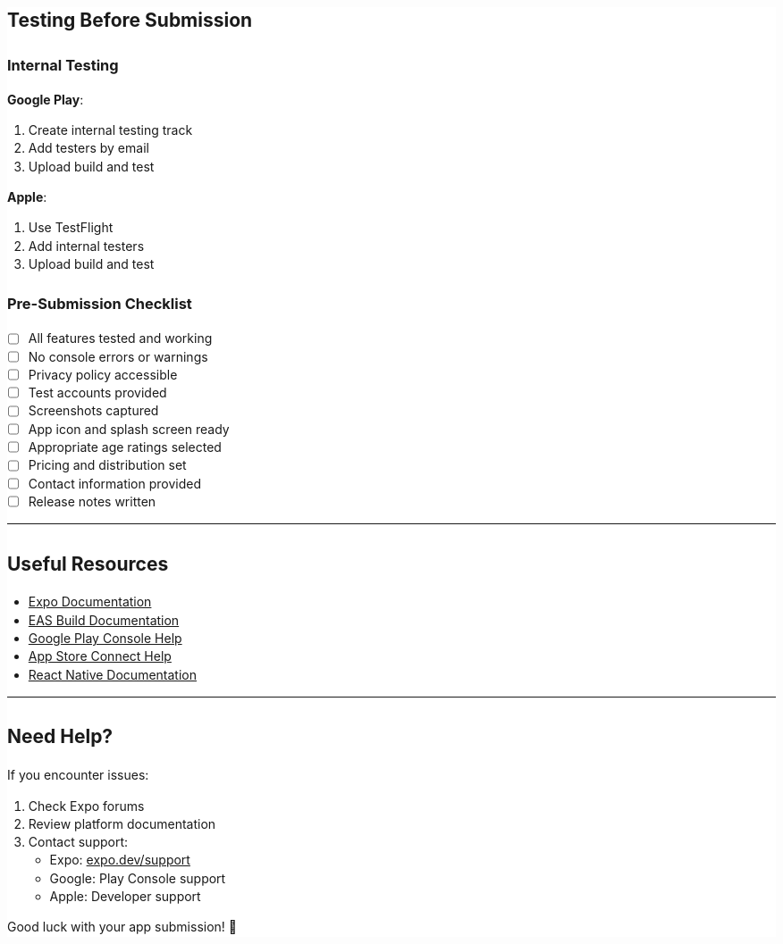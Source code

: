 
## Testing Before Submission

### Internal Testing

**Google Play**:
1. Create internal testing track
2. Add testers by email
3. Upload build and test

**Apple**:
1. Use TestFlight
2. Add internal testers
3. Upload build and test

### Pre-Submission Checklist

- [ ] All features tested and working
- [ ] No console errors or warnings
- [ ] Privacy policy accessible
- [ ] Test accounts provided
- [ ] Screenshots captured
- [ ] App icon and splash screen ready
- [ ] Appropriate age ratings selected
- [ ] Pricing and distribution set
- [ ] Contact information provided
- [ ] Release notes written

---

## Useful Resources

- [Expo Documentation](https://docs.expo.dev)
- [EAS Build Documentation](https://docs.expo.dev/build/introduction/)
- [Google Play Console Help](https://support.google.com/googleplay/android-developer)
- [App Store Connect Help](https://developer.apple.com/help/app-store-connect/)
- [React Native Documentation](https://reactnative.dev)

---

## Need Help?

If you encounter issues:
1. Check Expo forums
2. Review platform documentation
3. Contact support:
   - Expo: [expo.dev/support](https://expo.dev/support)
   - Google: Play Console support
   - Apple: Developer support

Good luck with your app submission! 🚀
